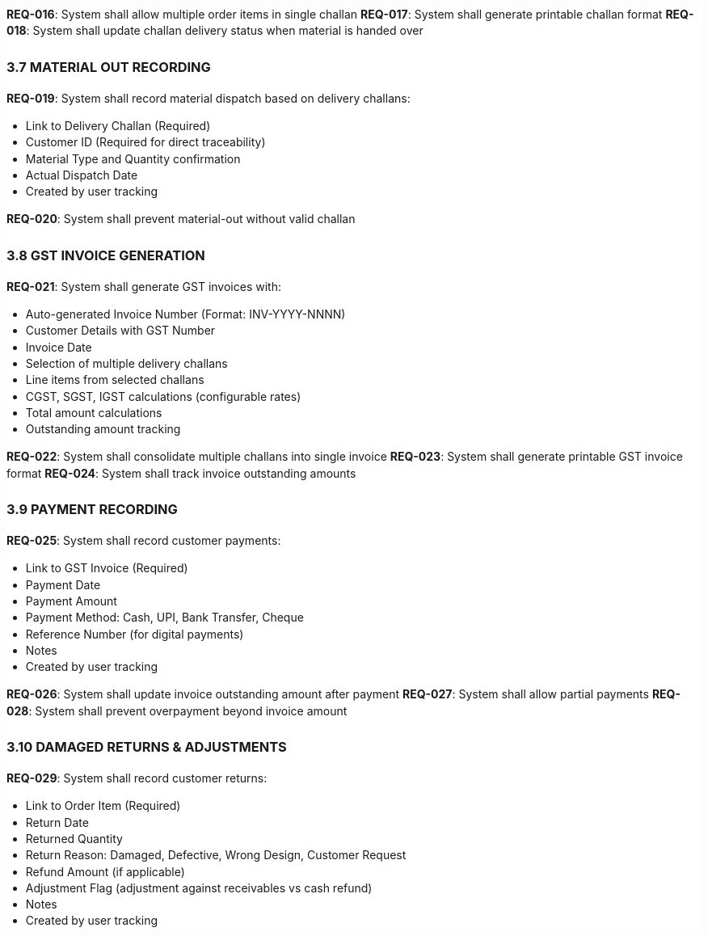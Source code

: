 **REQ-016**: System shall allow multiple order items in single challan
**REQ-017**: System shall generate printable challan format
**REQ-018**: System shall update challan delivery status when material is handed over

### 3.7 MATERIAL OUT RECORDING
**REQ-019**: System shall record material dispatch based on delivery challans:
- Link to Delivery Challan (Required)
- Customer ID (Required for direct traceability)
- Material Type and Quantity confirmation
- Actual Dispatch Date
- Created by user tracking 

**REQ-020**: System shall prevent material-out without valid challan

### 3.8 GST INVOICE GENERATION
**REQ-021**: System shall generate GST invoices with:
- Auto-generated Invoice Number (Format: INV-YYYY-NNNN)
- Customer Details with GST Number
- Invoice Date
- Selection of multiple delivery challans
- Line items from selected challans
- CGST, SGST, IGST calculations (configurable rates)
- Total amount calculations
- Outstanding amount tracking

**REQ-022**: System shall consolidate multiple challans into single invoice
**REQ-023**: System shall generate printable GST invoice format
**REQ-024**: System shall track invoice outstanding amounts

### 3.9 PAYMENT RECORDING
**REQ-025**: System shall record customer payments:
- Link to GST Invoice (Required)
- Payment Date
- Payment Amount
- Payment Method: Cash, UPI, Bank Transfer, Cheque
- Reference Number (for digital payments)
- Notes
- Created by user tracking

**REQ-026**: System shall update invoice outstanding amount after payment
**REQ-027**: System shall allow partial payments
**REQ-028**: System shall prevent overpayment beyond invoice amount

### 3.10 DAMAGED RETURNS & ADJUSTMENTS
**REQ-029**: System shall record customer returns:
- Link to Order Item (Required)
- Return Date
- Returned Quantity
- Return Reason: Damaged, Defective, Wrong Design, Customer Request
- Refund Amount (if applicable)
- Adjustment Flag (adjustment against receivables vs cash refund)
- Notes
- Created by user tracking
